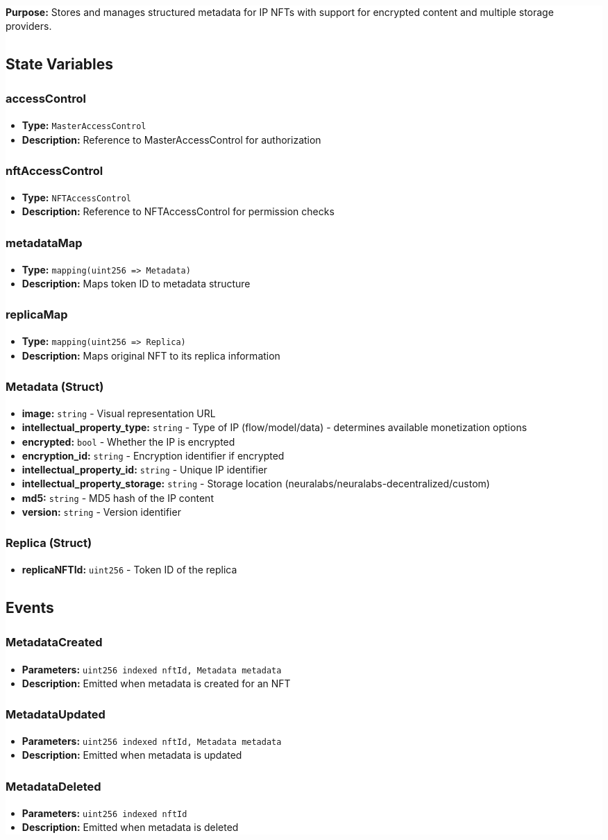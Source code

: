 **Purpose:** Stores and manages structured metadata for IP NFTs with support for encrypted content and multiple storage providers.

## State Variables

### accessControl
- **Type:** `MasterAccessControl`
- **Description:** Reference to MasterAccessControl for authorization

### nftAccessControl
- **Type:** `NFTAccessControl`
- **Description:** Reference to NFTAccessControl for permission checks

### metadataMap
- **Type:** `mapping(uint256 => Metadata)`
- **Description:** Maps token ID to metadata structure

### replicaMap
- **Type:** `mapping(uint256 => Replica)`
- **Description:** Maps original NFT to its replica information

### Metadata (Struct)
- **image:** `string` - Visual representation URL
- **intellectual_property_type:** `string` - Type of IP (flow/model/data) - determines available monetization options
- **encrypted:** `bool` - Whether the IP is encrypted
- **encryption_id:** `string` - Encryption identifier if encrypted
- **intellectual_property_id:** `string` - Unique IP identifier
- **intellectual_property_storage:** `string` - Storage location (neuralabs/neuralabs-decentralized/custom)
- **md5:** `string` - MD5 hash of the IP content
- **version:** `string` - Version identifier

### Replica (Struct)
- **replicaNFTId:** `uint256` - Token ID of the replica

## Events

### MetadataCreated
- **Parameters:** `uint256 indexed nftId, Metadata metadata`
- **Description:** Emitted when metadata is created for an NFT

### MetadataUpdated
- **Parameters:** `uint256 indexed nftId, Metadata metadata`
- **Description:** Emitted when metadata is updated

### MetadataDeleted
- **Parameters:** `uint256 indexed nftId`
- **Description:** Emitted when metadata is deleted
